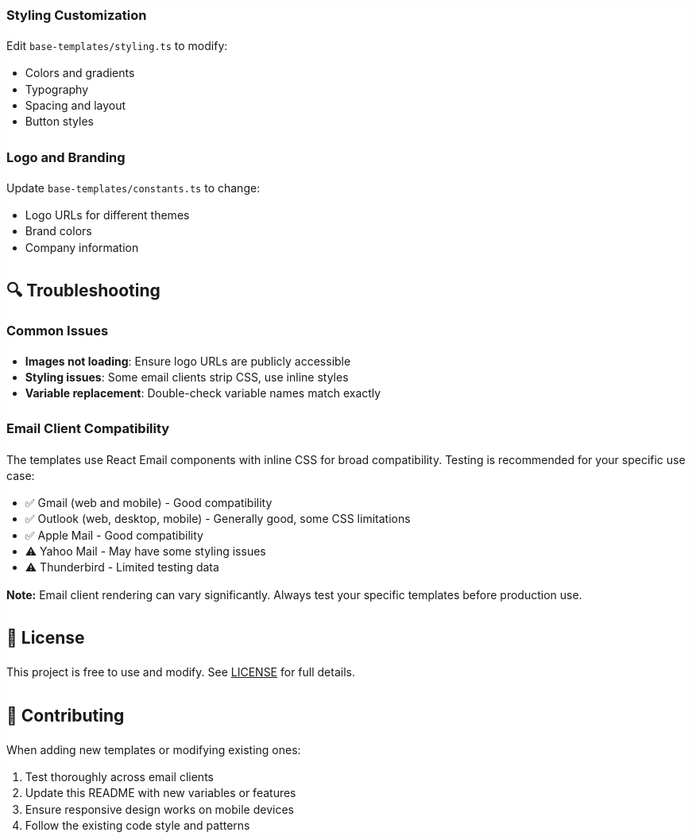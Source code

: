 ### Styling Customization

Edit `base-templates/styling.ts` to modify:

-   Colors and gradients
-   Typography
-   Spacing and layout
-   Button styles

### Logo and Branding

Update `base-templates/constants.ts` to change:

-   Logo URLs for different themes
-   Brand colors
-   Company information

## 🔍 Troubleshooting

### Common Issues

-   **Images not loading**: Ensure logo URLs are publicly accessible
-   **Styling issues**: Some email clients strip CSS, use inline styles
-   **Variable replacement**: Double-check variable names match exactly

### Email Client Compatibility

The templates use React Email components with inline CSS for broad compatibility. Testing is recommended for your specific use case:

-   ✅ Gmail (web and mobile) - Good compatibility
-   ✅ Outlook (web, desktop, mobile) - Generally good, some CSS limitations
-   ✅ Apple Mail - Good compatibility
-   ⚠️ Yahoo Mail - May have some styling issues
-   ⚠️ Thunderbird - Limited testing data

**Note:** Email client rendering can vary significantly. Always test your specific templates before production use.

## 📄 License

This project is free to use and modify. See [LICENSE](LICENSE) for full details.

## 🤝 Contributing

When adding new templates or modifying existing ones:

1. Test thoroughly across email clients
2. Update this README with new variables or features
3. Ensure responsive design works on mobile devices
4. Follow the existing code style and patterns
